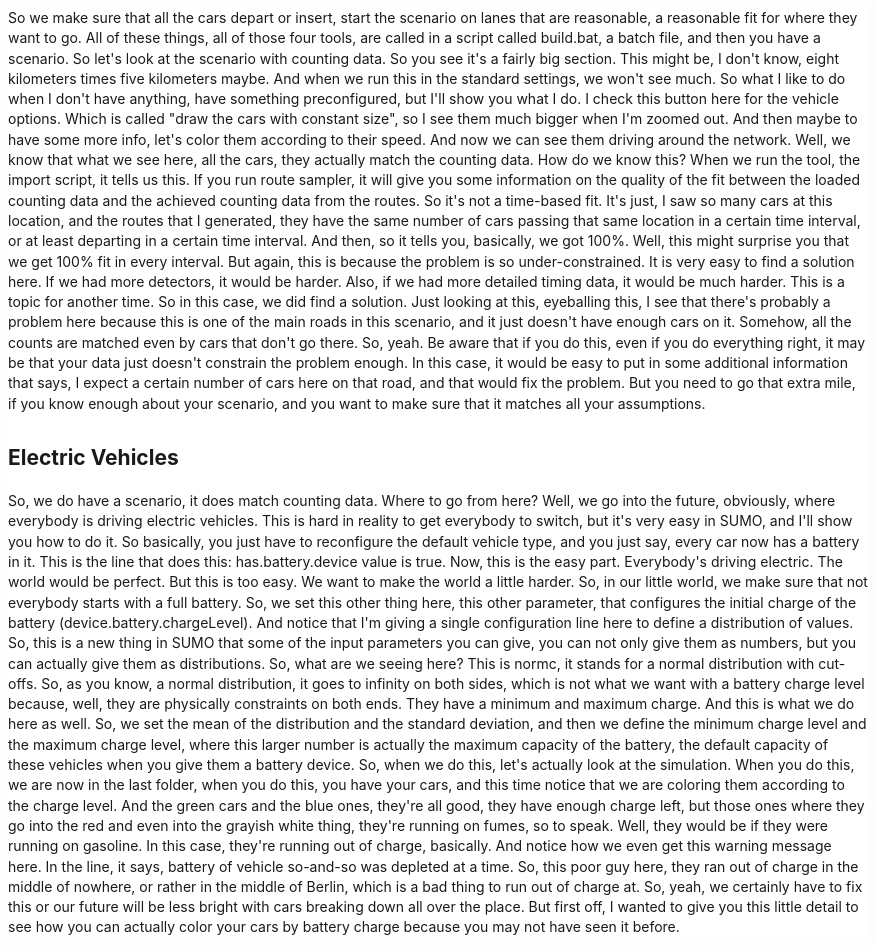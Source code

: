 So we make sure that all the cars depart or insert, start the scenario on lanes that are reasonable, a reasonable fit for where they want to go. All of these things, all of those four tools, are called in a script called build.bat, a batch file, and then you have a scenario. So let's look at the scenario with counting data.
So you see it's a fairly big section. This might be, I don't know, eight kilometers times five kilometers maybe. And when we run this in the standard settings, we won't see much. So what I like to do when I don't have anything, have something preconfigured, but I'll show you what I do. I check this button here for the vehicle options. Which is called "draw the cars with constant size", so I see them much bigger when I'm zoomed out. And then maybe to have some more info, let's color them according to their speed. And now we can see them driving around the network. Well, we know that what we see here, all the cars, they actually match the counting data. How do we know this? When we run the tool, the import script, it tells us this. If you run route sampler, it will give you some information on the quality of the fit between the loaded counting data and the achieved counting data from the routes. So it's not a time-based fit. It's just, I saw so many cars at this location, and the routes that I generated, they have the same number of cars passing that same location in a certain time interval, or at least departing in a certain time interval. And then, so it tells you, basically, we got 100%.
Well, this might surprise you that we get 100% fit in every interval. But again, this is because the problem is so under-constrained. It is very easy to find a solution here. If we had more detectors, it would be harder. Also, if we had more detailed timing data, it would be much harder. This is a topic for another time. So in this case, we did find a solution. Just looking at this, eyeballing this, I see that there's probably a problem here because this is one of the main roads in this scenario, and it just doesn't have enough cars on it.
Somehow, all the counts are matched even by cars that don't go there. So, yeah. Be aware that if you do this, even if you do everything right, it may be that your data just doesn't constrain the problem enough. In this case, it would be easy to put in some additional information that says, I expect a certain number of cars here on that road, and that would fix the problem. But you need to go that extra mile, if you know enough about your scenario, and you want to make sure that it matches all your assumptions.

## Electric Vehicles
So, we do have a scenario, it does match counting data. Where to go from here? Well, we go into the future, obviously, where everybody is driving electric vehicles. This is hard in reality to get everybody to switch, but it's very easy in SUMO, and I'll show you how to do it. So basically, you just have to reconfigure the default vehicle type, and you just say, every car now has a battery in it. This is the line that does this: has.battery.device value is true. Now, this is the easy part. Everybody's driving electric. The world would be perfect. But this is too easy. We want to make the world a little harder. So, in our little world, we make sure that not everybody starts with a full battery.
So, we set this other thing here, this other parameter, that configures the initial charge of the battery (device.battery.chargeLevel). And notice that I'm giving a single configuration line here to define a distribution of values. So, this is a new thing in SUMO that some of the input parameters you can give, you can not only give them as numbers, but you can actually give them as distributions. So, what are we seeing here? This is normc, it stands for a normal distribution with cut-offs. So, as you know, a normal distribution, it goes to infinity on both sides, which is not what we want with a battery charge level because, well, they are physically constraints on both ends. They have a minimum and maximum charge. And this is what we do here as well. So, we set the mean of the distribution and the standard deviation, and then we define the minimum charge level and the maximum charge level, where this larger number is actually the maximum capacity of the battery, the default capacity of these vehicles when you give them a battery device. So, when we do this, let's actually look at the simulation.
When you do this, we are now in the last folder, when you do this, you have your cars, and this time notice that we are coloring them according to the charge level. And the green cars and the blue ones, they're all good, they have enough charge left, but those ones where they go into the red and even into the grayish white thing, they're running on fumes, so to speak. Well, they would be if they were running on gasoline. In this case, they're running out of charge, basically. And notice how we even get this warning message here. In the line, it says, battery of vehicle so-and-so was depleted at a time. So, this poor guy here, they ran out of charge in the middle of nowhere, or rather in the middle of Berlin, which is a bad thing to run out of charge at. So, yeah, we certainly have to fix this or our future will be less bright with cars breaking down all over the place. But first off, I wanted to give you this little detail to see how you can actually color your cars by battery charge because you may not have seen it before.
